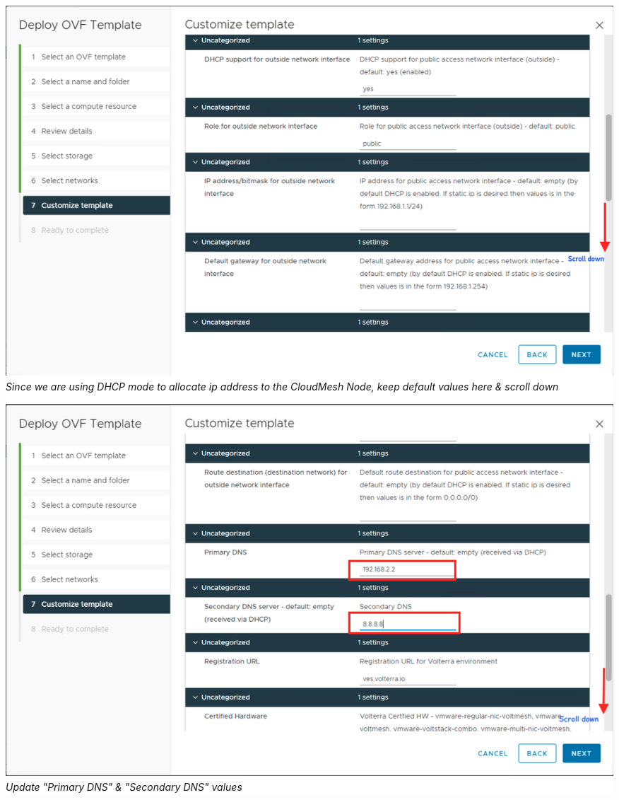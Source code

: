 ![image12](../pictures/image12.png)
*Since we are using DHCP mode to allocate ip address to the CloudMesh Node, keep default values here & scroll down*

![image13](../pictures/image13.png)
*Update "Primary DNS" & "Secondary DNS" values* 
